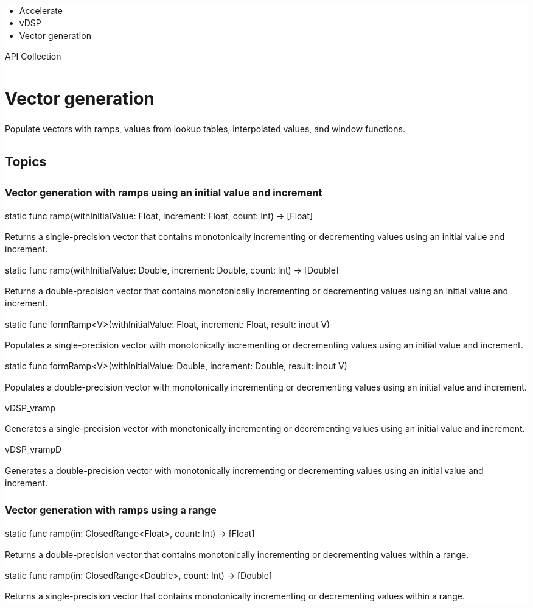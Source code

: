 

- Accelerate
- vDSP
-  Vector generation 

API Collection

# Vector generation

Populate vectors with ramps, values from lookup tables, interpolated values, and window functions.

## Topics

### Vector generation with ramps using an initial value and increment

static func ramp(withInitialValue: Float, increment: Float, count: Int) -> [Float]

Returns a single-precision vector that contains monotonically incrementing or decrementing values using an initial value and increment.

static func ramp(withInitialValue: Double, increment: Double, count: Int) -> [Double]

Returns a double-precision vector that contains monotonically incrementing or decrementing values using an initial value and increment.

static func formRamp&lt;V>(withInitialValue: Float, increment: Float, result: inout V)

Populates a single-precision vector with monotonically incrementing or decrementing values using an initial value and increment.

static func formRamp&lt;V>(withInitialValue: Double, increment: Double, result: inout V)

Populates a double-precision vector with monotonically incrementing or decrementing values using an initial value and increment.

vDSP_vramp

Generates a single-precision vector with monotonically incrementing or decrementing values using an initial value and increment.

vDSP_vrampD

Generates a double-precision vector with monotonically incrementing or decrementing values using an initial value and increment.

### Vector generation with ramps using a range

static func ramp(in: ClosedRange&lt;Float>, count: Int) -> [Float]

Returns a double-precision vector that contains monotonically incrementing or decrementing values within a range.

static func ramp(in: ClosedRange&lt;Double>, count: Int) -> [Double]

Returns a single-precision vector that contains monotonically incrementing or decrementing values within a range.
